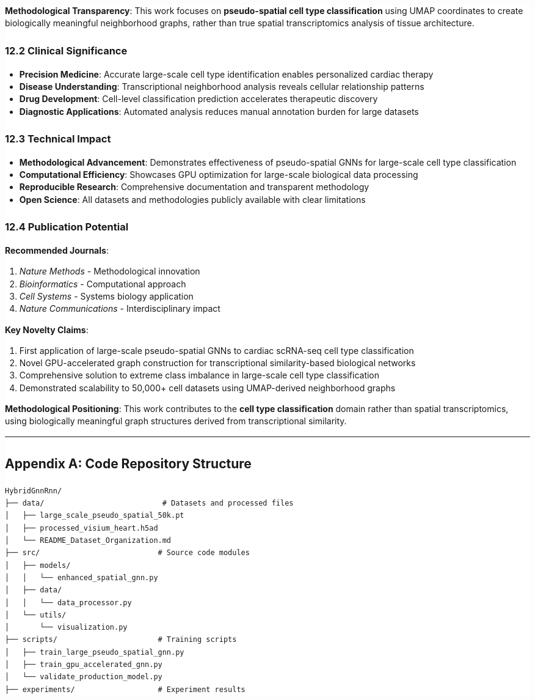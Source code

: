 **Methodological Transparency**: This work focuses on **pseudo-spatial cell type classification** using UMAP coordinates to create biologically meaningful neighborhood graphs, rather than true spatial transcriptomics analysis of tissue architecture.

### 12.2 Clinical Significance

- **Precision Medicine**: Accurate large-scale cell type identification enables personalized cardiac therapy
- **Disease Understanding**: Transcriptional neighborhood analysis reveals cellular relationship patterns
- **Drug Development**: Cell-level classification prediction accelerates therapeutic discovery
- **Diagnostic Applications**: Automated analysis reduces manual annotation burden for large datasets

### 12.3 Technical Impact

- **Methodological Advancement**: Demonstrates effectiveness of pseudo-spatial GNNs for large-scale cell type classification
- **Computational Efficiency**: Showcases GPU optimization for large-scale biological data processing
- **Reproducible Research**: Comprehensive documentation and transparent methodology
- **Open Science**: All datasets and methodologies publicly available with clear limitations

### 12.4 Publication Potential

**Recommended Journals**:
1. *Nature Methods* - Methodological innovation
2. *Bioinformatics* - Computational approach
3. *Cell Systems* - Systems biology application
4. *Nature Communications* - Interdisciplinary impact

**Key Novelty Claims**:
1. First application of large-scale pseudo-spatial GNNs to cardiac scRNA-seq cell type classification
2. Novel GPU-accelerated graph construction for transcriptional similarity-based biological networks
3. Comprehensive solution to extreme class imbalance in large-scale cell type classification
4. Demonstrated scalability to 50,000+ cell datasets using UMAP-derived neighborhood graphs

**Methodological Positioning**: This work contributes to the **cell type classification** domain rather than spatial transcriptomics, using biologically meaningful graph structures derived from transcriptional similarity.

---

## Appendix A: Code Repository Structure

```
HybridGnnRnn/
├── data/                           # Datasets and processed files
│   ├── large_scale_pseudo_spatial_50k.pt
│   ├── processed_visium_heart.h5ad
│   └── README_Dataset_Organization.md
├── src/                           # Source code modules
│   ├── models/
│   │   └── enhanced_spatial_gnn.py
│   ├── data/
│   │   └── data_processor.py
│   └── utils/
│       └── visualization.py
├── scripts/                       # Training scripts
│   ├── train_large_pseudo_spatial_gnn.py
│   ├── train_gpu_accelerated_gnn.py
│   └── validate_production_model.py
├── experiments/                   # Experiment results
```
